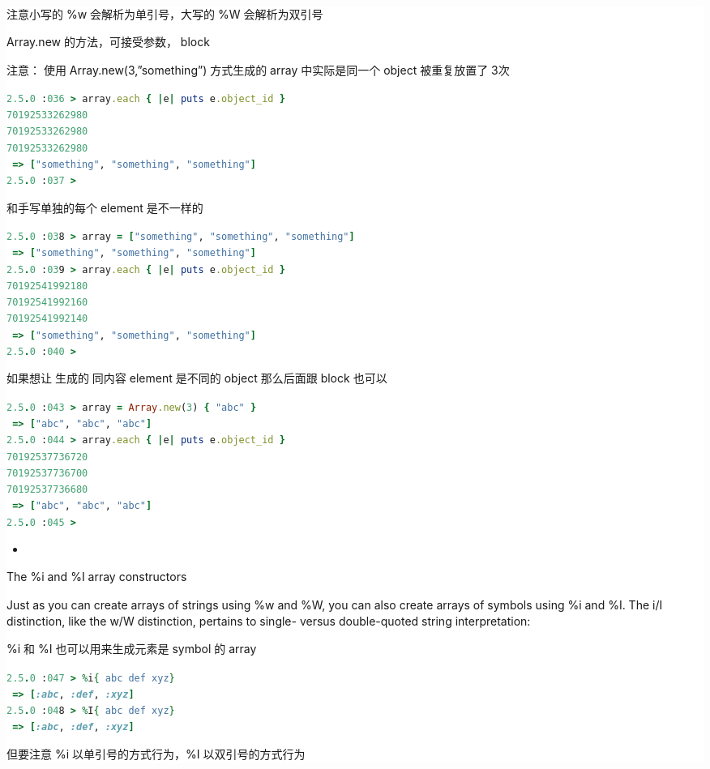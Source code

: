   注意小写的 %w 会解析为单引号，大写的 %W 会解析为双引号

  Array.new 的方法，可接受参数， block

  注意： 使用 Array.new(3,”something”) 方式生成的 array 中实际是同一个 object 被重复放置了 3次

```ruby
2.5.0 :036 > array.each { |e| puts e.object_id }
70192533262980
70192533262980
70192533262980
 => ["something", "something", "something"]
2.5.0 :037 >
```

和手写单独的每个 element 是不一样的

```ruby
2.5.0 :038 > array = ["something", "something", "something"]
 => ["something", "something", "something"]
2.5.0 :039 > array.each { |e| puts e.object_id }
70192541992180
70192541992160
70192541992140
 => ["something", "something", "something"]
2.5.0 :040 >
```

如果想让 生成的 同内容 element 是不同的 object 那么后面跟 block 也可以

```ruby
2.5.0 :043 > array = Array.new(3) { "abc" }
 => ["abc", "abc", "abc"]
2.5.0 :044 > array.each { |e| puts e.object_id }
70192537736720
70192537736700
70192537736680
 => ["abc", "abc", "abc"]
2.5.0 :045 >
```

-

The %i and %I array constructors

Just as you can create arrays of strings using %w and %W, you can also create arrays of symbols using %i and %I. The i/I distinction, like the w/W distinction, pertains to single- versus double-quoted string interpretation:

%i 和 %I 也可以用来生成元素是 symbol 的 array

```ruby
2.5.0 :047 > %i{ abc def xyz}
 => [:abc, :def, :xyz]
2.5.0 :048 > %I{ abc def xyz}
 => [:abc, :def, :xyz]
```
但要注意 %i 以单引号的方式行为，%I 以双引号的方式行为
